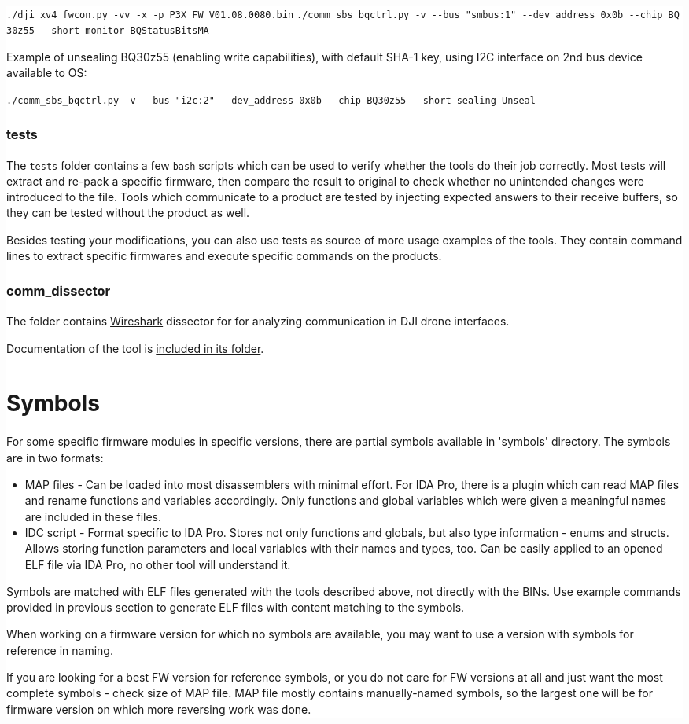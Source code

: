 ```./dji_xv4_fwcon.py -vv -x -p P3X_FW_V01.08.0080.bin```
```./comm_sbs_bqctrl.py -v --bus "smbus:1" --dev_address 0x0b --chip BQ30z55 --short monitor BQStatusBitsMA```

Example of unsealing BQ30z55 (enabling write capabilities), with default SHA-1 key, using I2C interface on 2nd bus device available to OS:

```./comm_sbs_bqctrl.py -v --bus "i2c:2" --dev_address 0x0b --chip BQ30z55 --short sealing Unseal```

### tests

The `tests` folder contains a few `bash` scripts which can be used to verify
whether the tools do their job correctly. Most tests will extract and re-pack
a specific firmware, then compare the result to original to check whether
no unintended changes were introduced to the file. Tools which communicate
to a product are tested by injecting expected answers to their receive buffers,
so they can be tested without the product as well.

Besides testing your modifications, you can also use tests as source of more
usage examples of the tools. They contain command lines to extract specific
firmwares and execute specific commands on the products.

### comm_dissector

The folder contains [Wireshark](https://www.wireshark.org/) dissector for for analyzing
communication in DJI drone interfaces.

Documentation of the tool is [included in its folder](comm_dissector/README.md).

# Symbols

For some specific firmware modules in specific versions, there are partial symbols
available in 'symbols' directory. The symbols are in two formats:

- MAP files - Can be loaded into most disassemblers with minimal effort. For IDA Pro,
there is a plugin which can read MAP files and rename functions and variables
accordingly. Only functions and global variables which were given a meaningful names
are included in these files.
- IDC script - Format specific to IDA Pro. Stores not only functions and globals,
but also type information - enums and structs. Allows storing function parameters
and local variables with their names and types, too. Can be easily applied to an
opened ELF file via IDA Pro, no other tool will understand it.

Symbols are matched with ELF files generated with the tools described above,
not directly with the BINs. Use example commands provided in previous section
to generate ELF files with content matching to the symbols.

When working on a firmware version for which no symbols are available, you may
want to use a version with symbols for reference in naming.

If you are looking for a best FW version for reference symbols, or you do not care
for FW versions at all and just want the most complete symbols - check size of MAP
file. MAP file mostly contains manually-named symbols, so the largest one will be
for firmware version on which more reversing work was done.
